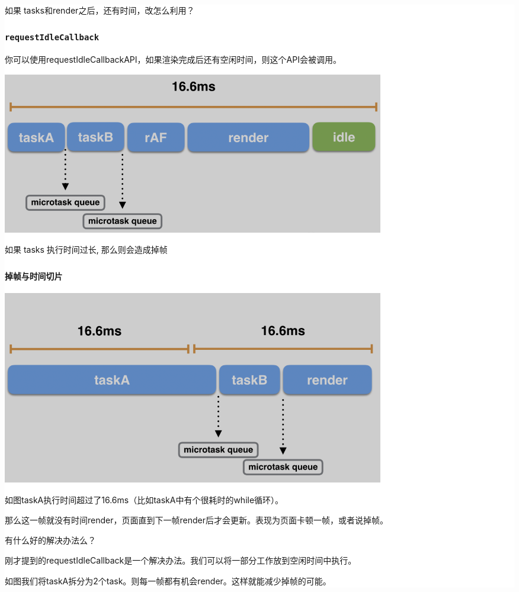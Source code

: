 如果 tasks和render之后，还有时间，改怎么利用？

### `requestIdleCallback`

你可以使用requestIdleCallbackAPI，如果渲染完成后还有空闲时间，则这个API会被调用。

![idle](./webkit-img/Idle.png)

如果 tasks 执行时间过长, 那么则会造成掉帧

### `掉帧与时间切片`

![掉帧](./webkit-img/drop%20frame.png)

如图taskA执行时间超过了16.6ms（比如taskA中有个很耗时的while循环）。

那么这一帧就没有时间render，页面直到下一帧render后才会更新。表现为页面卡顿一帧，或者说掉帧。

有什么好的解决办法么？

刚才提到的requestIdleCallback是一个解决办法。我们可以将一部分工作放到空闲时间中执行。

如图我们将taskA拆分为2个task。则每一帧都有机会render。这样就能减少掉帧的可能。
